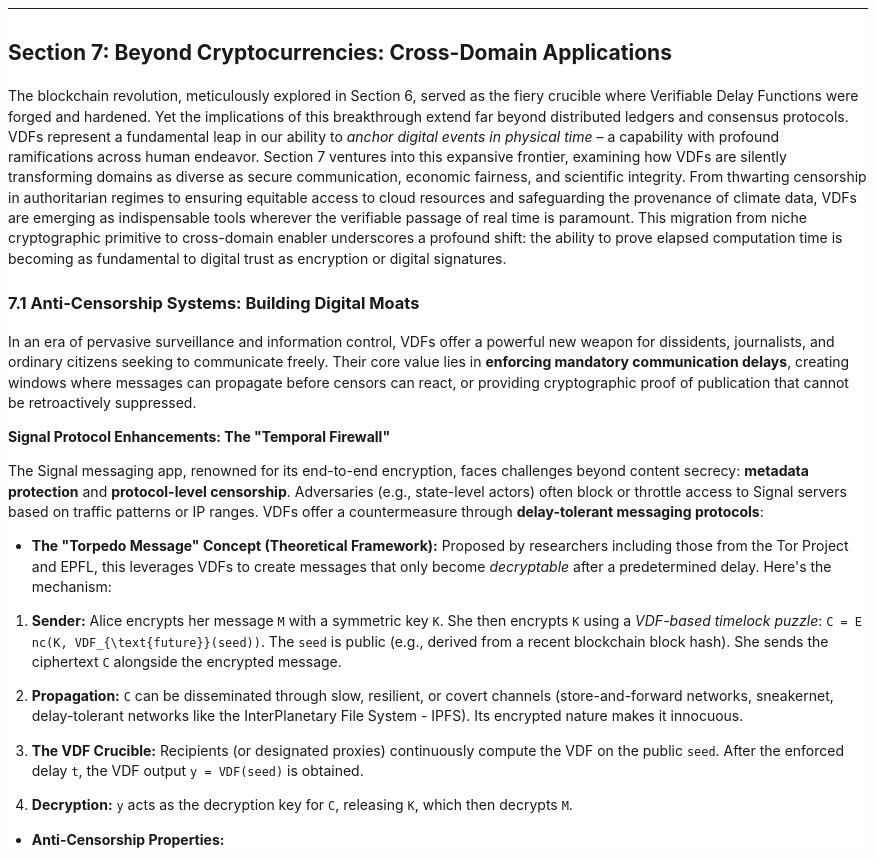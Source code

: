 

---





## Section 7: Beyond Cryptocurrencies: Cross-Domain Applications

The blockchain revolution, meticulously explored in Section 6, served as the fiery crucible where Verifiable Delay Functions were forged and hardened. Yet the implications of this breakthrough extend far beyond distributed ledgers and consensus protocols. VDFs represent a fundamental leap in our ability to *anchor digital events in physical time* – a capability with profound ramifications across human endeavor. Section 7 ventures into this expansive frontier, examining how VDFs are silently transforming domains as diverse as secure communication, economic fairness, and scientific integrity. From thwarting censorship in authoritarian regimes to ensuring equitable access to cloud resources and safeguarding the provenance of climate data, VDFs are emerging as indispensable tools wherever the verifiable passage of real time is paramount. This migration from niche cryptographic primitive to cross-domain enabler underscores a profound shift: the ability to prove elapsed computation time is becoming as fundamental to digital trust as encryption or digital signatures.

### 7.1 Anti-Censorship Systems: Building Digital Moats

In an era of pervasive surveillance and information control, VDFs offer a powerful new weapon for dissidents, journalists, and ordinary citizens seeking to communicate freely. Their core value lies in **enforcing mandatory communication delays**, creating windows where messages can propagate before censors can react, or providing cryptographic proof of publication that cannot be retroactively suppressed.

**Signal Protocol Enhancements: The "Temporal Firewall"**

The Signal messaging app, renowned for its end-to-end encryption, faces challenges beyond content secrecy: **metadata protection** and **protocol-level censorship**. Adversaries (e.g., state-level actors) often block or throttle access to Signal servers based on traffic patterns or IP ranges. VDFs offer a countermeasure through **delay-tolerant messaging protocols**:

*   **The "Torpedo Message" Concept (Theoretical Framework):** Proposed by researchers including those from the Tor Project and EPFL, this leverages VDFs to create messages that only become *decryptable* after a predetermined delay. Here's the mechanism:

1.  **Sender:** Alice encrypts her message `M` with a symmetric key `K`. She then encrypts `K` using a *VDF-based timelock puzzle*: `C = Enc(K, VDF_{\text{future}}(seed))`. The `seed` is public (e.g., derived from a recent blockchain block hash). She sends the ciphertext `C` alongside the encrypted message.

2.  **Propagation:** `C` can be disseminated through slow, resilient, or covert channels (store-and-forward networks, sneakernet, delay-tolerant networks like the InterPlanetary File System - IPFS). Its encrypted nature makes it innocuous.

3.  **The VDF Crucible:** Recipients (or designated proxies) continuously compute the VDF on the public `seed`. After the enforced delay `t`, the VDF output `y = VDF(seed)` is obtained.

4.  **Decryption:** `y` acts as the decryption key for `C`, releasing `K`, which then decrypts `M`.

*   **Anti-Censorship Properties:**
